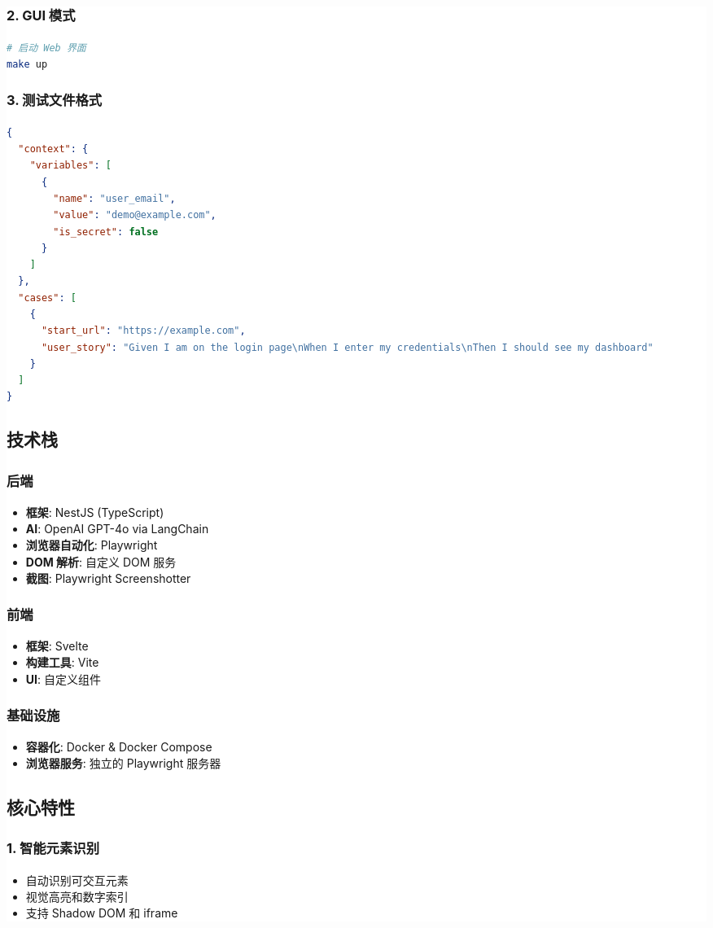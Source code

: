 ### 2. GUI 模式
```bash
# 启动 Web 界面
make up
```

### 3. 测试文件格式
```json
{
  "context": {
    "variables": [
      {
        "name": "user_email",
        "value": "demo@example.com",
        "is_secret": false
      }
    ]
  },
  "cases": [
    {
      "start_url": "https://example.com",
      "user_story": "Given I am on the login page\nWhen I enter my credentials\nThen I should see my dashboard"
    }
  ]
}
```

## 技术栈

### 后端
- **框架**: NestJS (TypeScript)
- **AI**: OpenAI GPT-4o via LangChain
- **浏览器自动化**: Playwright
- **DOM 解析**: 自定义 DOM 服务
- **截图**: Playwright Screenshotter

### 前端
- **框架**: Svelte
- **构建工具**: Vite
- **UI**: 自定义组件

### 基础设施
- **容器化**: Docker & Docker Compose
- **浏览器服务**: 独立的 Playwright 服务器

## 核心特性

### 1. 智能元素识别
- 自动识别可交互元素
- 视觉高亮和数字索引
- 支持 Shadow DOM 和 iframe
